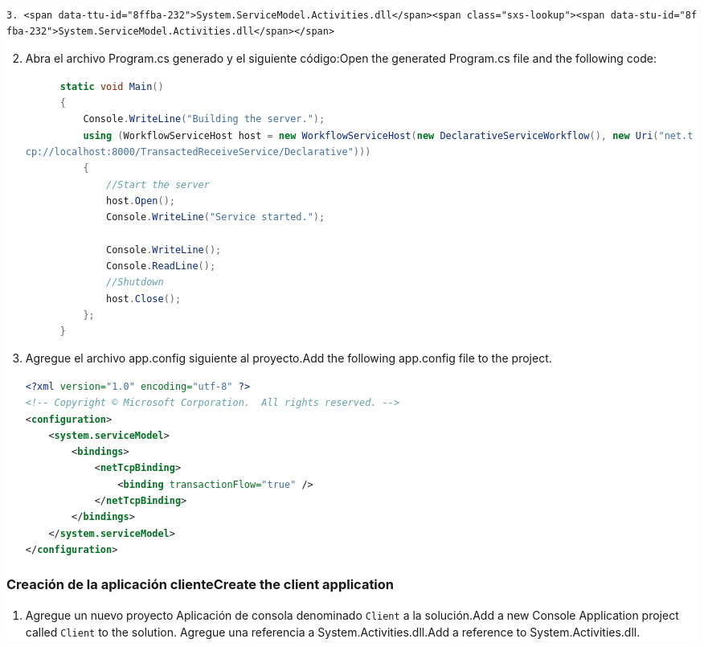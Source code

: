     3. <span data-ttu-id="8ffba-232">System.ServiceModel.Activities.dll</span><span class="sxs-lookup"><span data-stu-id="8ffba-232">System.ServiceModel.Activities.dll</span></span>  
  
2. <span data-ttu-id="8ffba-233">Abra el archivo Program.cs generado y el siguiente código:</span><span class="sxs-lookup"><span data-stu-id="8ffba-233">Open the generated Program.cs file and the following code:</span></span>  
  
    ```csharp
          static void Main()  
          {  
              Console.WriteLine("Building the server.");  
              using (WorkflowServiceHost host = new WorkflowServiceHost(new DeclarativeServiceWorkflow(), new Uri("net.tcp://localhost:8000/TransactedReceiveService/Declarative")))  
              {
                  //Start the server  
                  host.Open();  
                  Console.WriteLine("Service started.");  
  
                  Console.WriteLine();  
                  Console.ReadLine();  
                  //Shutdown  
                  host.Close();  
              };
          }  
    ```  
  
3. <span data-ttu-id="8ffba-234">Agregue el archivo app.config siguiente al proyecto.</span><span class="sxs-lookup"><span data-stu-id="8ffba-234">Add the following app.config file to the project.</span></span>  
  
    ```xml  
    <?xml version="1.0" encoding="utf-8" ?>  
    <!-- Copyright © Microsoft Corporation.  All rights reserved. -->  
    <configuration>  
        <system.serviceModel>  
            <bindings>  
                <netTcpBinding>  
                    <binding transactionFlow="true" />  
                </netTcpBinding>  
            </bindings>  
        </system.serviceModel>  
    </configuration>  
    ```  
  
### <a name="create-the-client-application"></a><span data-ttu-id="8ffba-235">Creación de la aplicación cliente</span><span class="sxs-lookup"><span data-stu-id="8ffba-235">Create the client application</span></span>  
  
1. <span data-ttu-id="8ffba-236">Agregue un nuevo proyecto Aplicación de consola denominado `Client` a la solución.</span><span class="sxs-lookup"><span data-stu-id="8ffba-236">Add a new Console Application project called `Client` to the solution.</span></span> <span data-ttu-id="8ffba-237">Agregue una referencia a System.Activities.dll.</span><span class="sxs-lookup"><span data-stu-id="8ffba-237">Add a reference to System.Activities.dll.</span></span>  
  